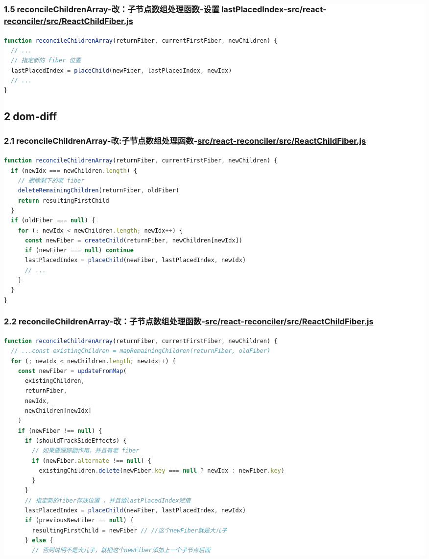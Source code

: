 ### 1.5 reconcileChildrenArray-改：子节点数组处理函数-设置 lastPlacedIndex-[src/react-reconciler/src/ReactChildFiber.js](../../public/react18-learn/src/react-reconciler/src/ReactChildFiber.js)

```js
function reconcileChildrenArray(returnFiber, currentFirstFiber, newChildren) {
  // ...
  // 指定新的 fiber 位置
  lastPlacedIndex = placeChild(newFiber, lastPlacedIndex, newIdx)
  // ...
}
```

## 2 dom-diff

### 2.1 reconcileChildrenArray-改:子节点数组处理函数-[src/react-reconciler/src/ReactChildFiber.js](../../public/react18-learn/src/react-reconciler/src/ReactChildFiber.js)

```js
function reconcileChildrenArray(returnFiber, currentFirstFiber, newChildren) {
  if (newIdx === newChildren.length) {
    // 删除剩下的老 fiber
    deleteRemainingChildren(returnFiber, oldFiber)
    return resultingFirstChild
  }
  if (oldFiber === null) {
    for (; newIdx < newChildren.length; newIdx++) {
      const newFiber = createChild(returnFiber, newChildren[newIdx])
      if (newFiber === null) continue
      lastPlacedIndex = placeChild(newFiber, lastPlacedIndex, newIdx)
      // ...
    }
  }
}
```

### 2.2 reconcileChildrenArray-改：子节点数组处理函数-[src/react-reconciler/src/ReactChildFiber.js](../../public/react18-learn/src/react-reconciler/src/ReactChildFiber.js)

```js
function reconcileChildrenArray(returnFiber, currentFirstFiber, newChildren) {
  // ...const existingChildren = mapRemainingChildren(returnFiber, oldFiber)
  for (; newIdx < newChildren.length; newIdx++) {
    const newFiber = updateFromMap(
      existingChildren,
      returnFiber,
      newIdx,
      newChildren[newIdx]
    )
    if (newFiber !== null) {
      if (shouldTrackSideEffects) {
        // 如果要跟踪副作用，并且有老 fiber
        if (newFiber.alternate !== null) {
          existingChildren.delete(newFiber.key === null ? newIdx : newFiber.key)
        }
      }
      // 指定新的fiber存放位置 ，并且给lastPlacedIndex赋值
      lastPlacedIndex = placeChild(newFiber, lastPlacedIndex, newIdx)
      if (previousNewFiber == null) {
        resultingFirstChild = newFiber // //这个newFiber就是大儿子
      } else {
        // 否则说明不是大儿子，就把这个newFiber添加上一个子节点后面
```